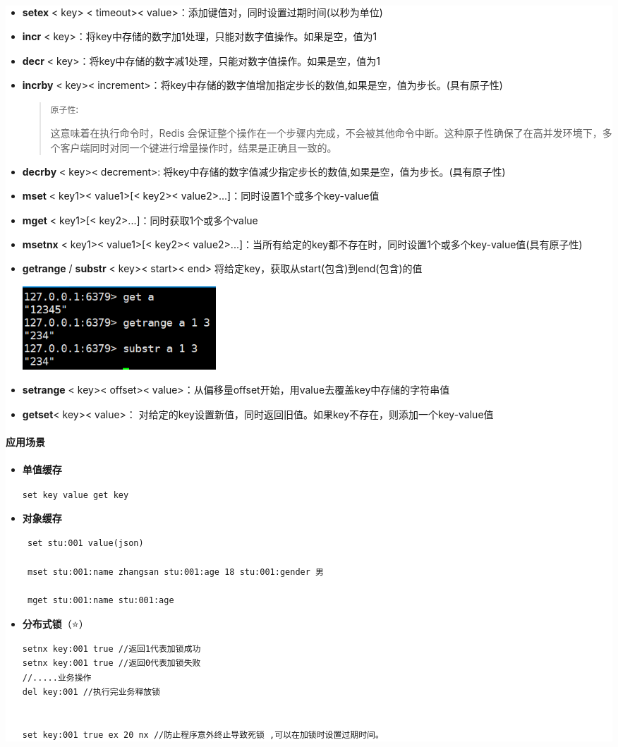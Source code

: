 - **setex** < key> < timeout>< value>：添加键值对，同时设置过期时间(以秒为单位)

- **incr** < key>：将key中存储的数字加1处理，只能对数字值操作。如果是空，值为1

- **decr** < key>：将key中存储的数字减1处理，只能对数字值操作。如果是空，值为1

- **incrby** < key>< increment>：将key中存储的数字值增加指定步长的数值,如果是空，值为步长。(具有原子性)

  > `原子性`:
  >
  > 这意味着在执行命令时，Redis 会保证整个操作在一个步骤内完成，不会被其他命令中断。这种原子性确保了在高并发环境下，多个客户端同时对同一个键进行增量操作时，结果是正确且一致的。

- **decrby** < key>< decrement>: 将key中存储的数字值减少指定步长的数值,如果是空，值为步长。(具有原子性)

- **mset** < key1>< value1>[< key2>< value2>...]：同时设置1个或多个key-value值

- **mget** < key1>[< key2>...]：同时获取1个或多个value

- **msetnx** < key1>< value1>[< key2>< value2>...]：当所有给定的key都不存在时，同时设置1个或多个key-value值(具有原子性)

- **getrange** / **substr** < key>< start>< end> 将给定key，获取从start(包含)到end(包含)的值

  <img src="./assets/image-20241117123652504.png" alt="image-20241117123652504" style="zoom: 80%;" />

- **setrange** < key>< offset>< value>：从偏移量offset开始，用value去覆盖key中存储的字符串值

- **getset**< key>< value>： 对给定的key设置新值，同时返回旧值。如果key不存在，则添加一个key-value值

#### 应用场景

- **单值缓存** 

  ```shell
  set key value get key 
  ```

- **对象缓存**

  ```shell
   set stu:001 value(json)
  
   mset stu:001:name zhangsan stu:001:age 18 stu:001:gender 男
  
   mget stu:001:name stu:001:age
  ```

- **分布式锁**（⭐️）

  ```shell
  setnx key:001 true //返回1代表加锁成功
  setnx key:001 true //返回0代表加锁失败
  //.....业务操作
  del key:001 //执行完业务释放锁
  
  
  set key:001 true ex 20 nx //防止程序意外终止导致死锁 ,可以在加锁时设置过期时间。
  ```
